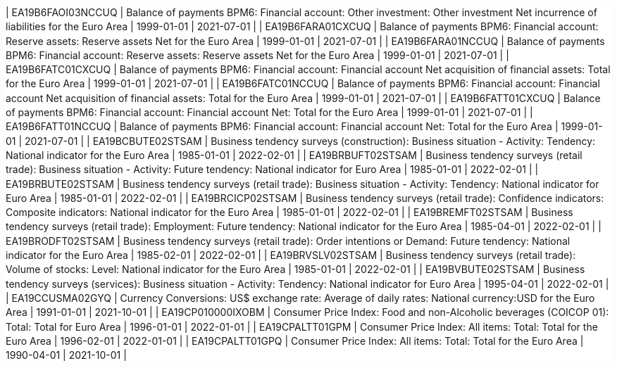 | EA19B6FAOI03NCCUQ   | Balance of payments BPM6: Financial account: Other investment: Other investment Net incurrence of liabilities for the Euro Area                                                                                                               | 1999-01-01          | 2021-07-01        |
| EA19B6FARA01CXCUQ   | Balance of payments BPM6: Financial account: Reserve assets: Reserve assets Net for the Euro Area                                                                                                                                             | 1999-01-01          | 2021-07-01        |
| EA19B6FARA01NCCUQ   | Balance of payments BPM6: Financial account: Reserve assets: Reserve assets Net for the Euro Area                                                                                                                                             | 1999-01-01          | 2021-07-01        |
| EA19B6FATC01CXCUQ   | Balance of payments BPM6: Financial account: Financial account Net acquisition of financial assets: Total for the Euro Area                                                                                                                   | 1999-01-01          | 2021-07-01        |
| EA19B6FATC01NCCUQ   | Balance of payments BPM6: Financial account: Financial account Net acquisition of financial assets: Total for the Euro Area                                                                                                                   | 1999-01-01          | 2021-07-01        |
| EA19B6FATT01CXCUQ   | Balance of payments BPM6: Financial account: Financial account Net: Total for the Euro Area                                                                                                                                                   | 1999-01-01          | 2021-07-01        |
| EA19B6FATT01NCCUQ   | Balance of payments BPM6: Financial account: Financial account Net: Total for the Euro Area                                                                                                                                                   | 1999-01-01          | 2021-07-01        |
| EA19BCBUTE02STSAM   | Business tendency surveys (construction): Business situation - Activity: Tendency: National indicator for the Euro Area                                                                                                                       | 1985-01-01          | 2022-02-01        |
| EA19BRBUFT02STSAM   | Business tendency surveys (retail trade): Business situation - Activity: Future tendency: National indicator for Euro Area                                                                                                                    | 1985-01-01          | 2022-02-01        |
| EA19BRBUTE02STSAM   | Business tendency surveys (retail trade): Business situation - Activity: Tendency: National indicator for Euro Area                                                                                                                           | 1985-01-01          | 2022-02-01        |
| EA19BRCICP02STSAM   | Business tendency surveys (retail trade): Confidence indicators: Composite indicators: National indicator for the Euro Area                                                                                                                   | 1985-01-01          | 2022-02-01        |
| EA19BREMFT02STSAM   | Business tendency surveys (retail trade): Employment: Future tendency: National indicator for the Euro Area                                                                                                                                   | 1985-04-01          | 2022-02-01        |
| EA19BRODFT02STSAM   | Business tendency surveys (retail trade): Order intentions or Demand: Future tendency: National indicator for the Euro Area                                                                                                                   | 1985-02-01          | 2022-02-01        |
| EA19BRVSLV02STSAM   | Business tendency surveys (retail trade): Volume of stocks: Level: National indicator for the Euro Area                                                                                                                                       | 1985-01-01          | 2022-02-01        |
| EA19BVBUTE02STSAM   | Business tendency surveys (services): Business situation - Activity: Tendency: National indicator for Euro Area                                                                                                                               | 1995-04-01          | 2022-02-01        |
| EA19CCUSMA02GYQ     | Currency Conversions: US$ exchange rate: Average of daily rates: National currency:USD for the Euro Area                                                                                                                                      | 1991-01-01          | 2021-10-01        |
| EA19CP010000IXOBM   | Consumer Price Index: Food and non-Alcoholic beverages (COICOP 01): Total: Total for Euro Area                                                                                                                                                | 1996-01-01          | 2022-01-01        |
| EA19CPALTT01GPM     | Consumer Price Index: All items: Total: Total for the Euro Area                                                                                                                                                                               | 1996-02-01          | 2022-01-01        |
| EA19CPALTT01GPQ     | Consumer Price Index: All items: Total: Total for the Euro Area                                                                                                                                                                               | 1990-04-01          | 2021-10-01        |